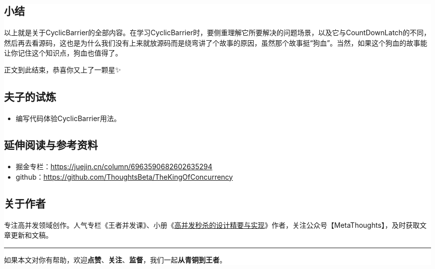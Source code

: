 ## 小结

以上就是关于CyclicBarrier的全部内容。在学习CyclicBarrier时，要侧重理解它所要解决的问题场景，以及它与CountDownLatch的不同，然后再去看源码，这也是为什么我们没有上来就放源码而是绕弯讲了个故事的原因，虽然那个故事挺“狗血”。当然，如果这个狗血的故事能让你记住这个知识点，狗血也值得了。

正文到此结束，恭喜你又上了一颗星✨

## 夫子的试炼

* 编写代码体验CyclicBarrier用法。

## 延伸阅读与参考资料

* 掘金专栏：https://juejin.cn/column/6963590682602635294
* github：https://github.com/ThoughtsBeta/TheKingOfConcurrency

## 关于作者

专注高并发领域创作。人气专栏《王者并发课》、小册《[高并发秒杀的设计精要与实现](https://juejin.cn/book/7008372989179723787)》作者，关注公众号【MetaThoughts】，及时获取文章更新和文稿。

---

如果本文对你有帮助，欢迎**点赞**、**关注**、**监督**，我们一起**从青铜到王者**。

